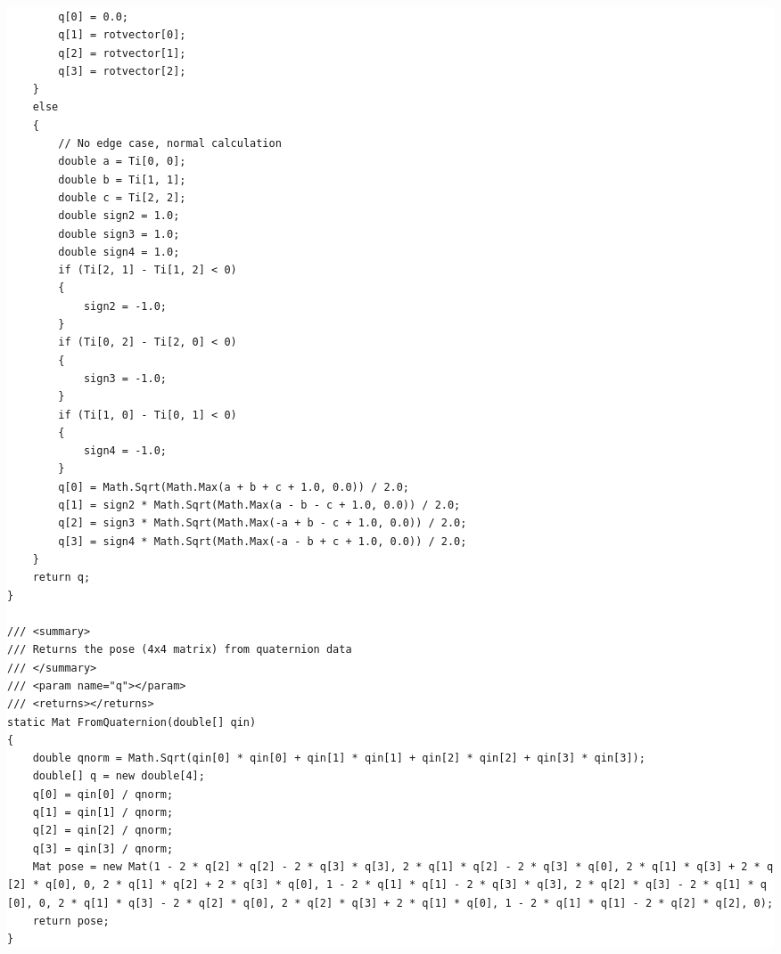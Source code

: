             q[0] = 0.0;
            q[1] = rotvector[0];
            q[2] = rotvector[1];
            q[3] = rotvector[2];
        }
        else
        {
            // No edge case, normal calculation
            double a = Ti[0, 0];
            double b = Ti[1, 1];
            double c = Ti[2, 2];
            double sign2 = 1.0;
            double sign3 = 1.0;
            double sign4 = 1.0;
            if (Ti[2, 1] - Ti[1, 2] < 0)
            {
                sign2 = -1.0;
            }
            if (Ti[0, 2] - Ti[2, 0] < 0)
            {
                sign3 = -1.0;
            }
            if (Ti[1, 0] - Ti[0, 1] < 0)
            {
                sign4 = -1.0;
            }
            q[0] = Math.Sqrt(Math.Max(a + b + c + 1.0, 0.0)) / 2.0;
            q[1] = sign2 * Math.Sqrt(Math.Max(a - b - c + 1.0, 0.0)) / 2.0;
            q[2] = sign3 * Math.Sqrt(Math.Max(-a + b - c + 1.0, 0.0)) / 2.0;
            q[3] = sign4 * Math.Sqrt(Math.Max(-a - b + c + 1.0, 0.0)) / 2.0;
        }
        return q;
    }

    /// <summary>
    /// Returns the pose (4x4 matrix) from quaternion data
    /// </summary>
    /// <param name="q"></param>
    /// <returns></returns>
    static Mat FromQuaternion(double[] qin)
    {
        double qnorm = Math.Sqrt(qin[0] * qin[0] + qin[1] * qin[1] + qin[2] * qin[2] + qin[3] * qin[3]);
        double[] q = new double[4];
        q[0] = qin[0] / qnorm;
        q[1] = qin[1] / qnorm;
        q[2] = qin[2] / qnorm;
        q[3] = qin[3] / qnorm;
        Mat pose = new Mat(1 - 2 * q[2] * q[2] - 2 * q[3] * q[3], 2 * q[1] * q[2] - 2 * q[3] * q[0], 2 * q[1] * q[3] + 2 * q[2] * q[0], 0, 2 * q[1] * q[2] + 2 * q[3] * q[0], 1 - 2 * q[1] * q[1] - 2 * q[3] * q[3], 2 * q[2] * q[3] - 2 * q[1] * q[0], 0, 2 * q[1] * q[3] - 2 * q[2] * q[0], 2 * q[2] * q[3] + 2 * q[1] * q[0], 1 - 2 * q[1] * q[1] - 2 * q[2] * q[2], 0);
        return pose;
    }
